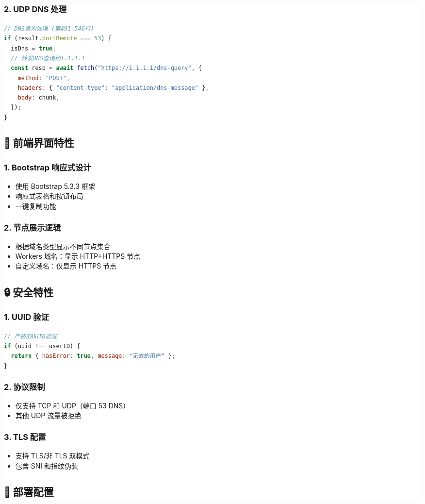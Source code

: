 ### 2. UDP DNS 处理

```javascript
// DNS查询处理 (第491-546行)
if (result.portRemote === 53) {
  isDns = true;
  // 转发DNS查询到1.1.1.1
  const resp = await fetch("https://1.1.1.1/dns-query", {
    method: "POST",
    headers: { "content-type": "application/dns-message" },
    body: chunk,
  });
}
```

## 🎨 前端界面特性

### 1. Bootstrap 响应式设计

- 使用 Bootstrap 5.3.3 框架
- 响应式表格和按钮布局
- 一键复制功能

### 2. 节点展示逻辑

- 根据域名类型显示不同节点集合
- Workers 域名：显示 HTTP+HTTPS 节点
- 自定义域名：仅显示 HTTPS 节点

## 🔒 安全特性

### 1. UUID 验证

```javascript
// 严格的UUID验证
if (uuid !== userID) {
  return { hasError: true, message: "无效的用户" };
}
```

### 2. 协议限制

- 仅支持 TCP 和 UDP（端口 53 DNS）
- 其他 UDP 流量被拒绝

### 3. TLS 配置

- 支持 TLS/非 TLS 双模式
- 包含 SNI 和指纹伪装

## 🚀 部署配置
